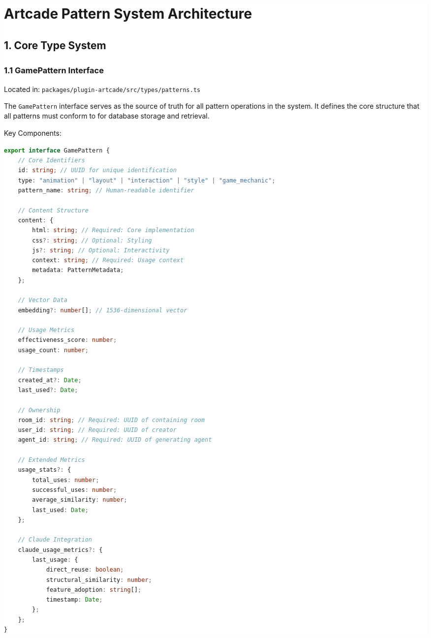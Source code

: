 # Artcade Pattern System Architecture

## 1. Core Type System

### 1.1 GamePattern Interface

Located in: `packages/plugin-artcade/src/types/patterns.ts`

The `GamePattern` interface serves as the source of truth for all pattern operations in the system. It defines the core structure that all patterns must conform to for database storage and retrieval.

Key Components:

```typescript
export interface GamePattern {
    // Core Identifiers
    id: string; // UUID for unique identification
    type: "animation" | "layout" | "interaction" | "style" | "game_mechanic";
    pattern_name: string; // Human-readable identifier

    // Content Structure
    content: {
        html: string; // Required: Core implementation
        css?: string; // Optional: Styling
        js?: string; // Optional: Interactivity
        context: string; // Required: Usage context
        metadata: PatternMetadata;
    };

    // Vector Data
    embedding?: number[]; // 1536-dimensional vector

    // Usage Metrics
    effectiveness_score: number;
    usage_count: number;

    // Timestamps
    created_at?: Date;
    last_used?: Date;

    // Ownership
    room_id: string; // Required: UUID of containing room
    user_id: string; // Required: UUID of creator
    agent_id: string; // Required: UUID of generating agent

    // Extended Metrics
    usage_stats?: {
        total_uses: number;
        successful_uses: number;
        average_similarity: number;
        last_used: Date;
    };

    // Claude Integration
    claude_usage_metrics?: {
        last_usage: {
            direct_reuse: boolean;
            structural_similarity: number;
            feature_adoption: string[];
            timestamp: Date;
        };
    };
}
```